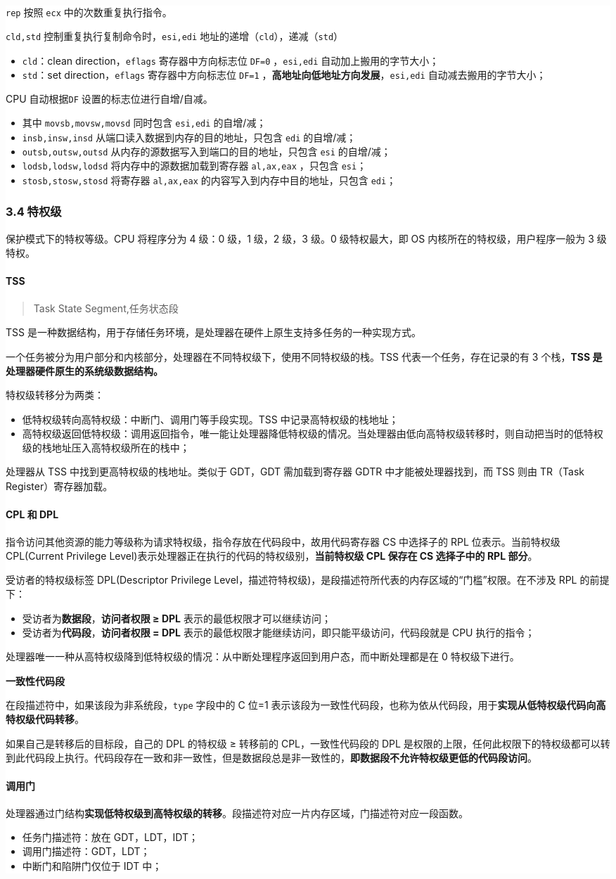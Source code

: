 `rep` 按照 `ecx` 中的次数重复执行指令。

`cld,std` 控制重复执行复制命令时，`esi,edi` 地址的递增（`cld`），递减（`std`）

- `cld`：clean direction，`eflags` 寄存器中方向标志位 `DF=0` ，`esi,edi` 自动加上搬用的字节大小；
- `std`：set direction，`eflags` 寄存器中方向标志位 `DF=1` ，**高地址向低地址方向发展**，`esi,edi` 自动减去搬用的字节大小；

CPU 自动根据`DF` 设置的标志位进行自增/自减。

- 其中 `movsb,movsw,movsd` 同时包含 `esi,edi` 的自增/减；
- `insb,insw,insd` 从端口读入数据到内存的目的地址，只包含 `edi` 的自增/减；
- `outsb,outsw,outsd` 从内存的源数据写入到端口的目的地址，只包含 `esi` 的自增/减；
- `lodsb,lodsw,lodsd` 将内存中的源数据加载到寄存器 `al,ax,eax` ，只包含 `esi`；
- `stosb,stosw,stosd` 将寄存器 `al,ax,eax` 的内容写入到内存中目的地址，只包含 `edi`；



### 3.4 特权级

保护模式下的特权等级。CPU 将程序分为 4 级：0 级，1 级，2 级，3 级。0 级特权最大，即 OS 内核所在的特权级，用户程序一般为 3 级特权。

#### TSS

> Task State Segment,任务状态段

TSS 是一种数据结构，用于存储任务环境，是处理器在硬件上原生支持多任务的一种实现方式。

一个任务被分为用户部分和内核部分，处理器在不同特权级下，使用不同特权级的栈。TSS 代表一个任务，存在记录的有 3 个栈，**TSS 是处理器硬件原生的系统级数据结构。**

特权级转移分为两类：

- 低特权级转向高特权级：中断门、调用门等手段实现。TSS 中记录高特权级的栈地址；
- 高特权级返回低特权级：调用返回指令，唯一能让处理器降低特权级的情况。当处理器由低向高特权级转移时，则自动把当时的低特权级的栈地址压入高特权级所在的栈中；

处理器从 TSS 中找到更高特权级的栈地址。类似于 GDT，GDT 需加载到寄存器 GDTR 中才能被处理器找到，而 TSS 则由 TR（Task Register）寄存器加载。

#### CPL 和 DPL

指令访问其他资源的能力等级称为请求特权级，指令存放在代码段中，故用代码寄存器 CS 中选择子的 RPL 位表示。当前特权级 CPL(Current Privilege Level)表示处理器正在执行的代码的特权级别，**当前特权级 CPL 保存在 CS 选择子中的 RPL 部分**。

受访者的特权级标签 DPL(Descriptor Privilege Level，描述符特权级)，是段描述符所代表的内存区域的“门槛”权限。在不涉及 RPL 的前提下：

- 受访者为**数据段**，**访问者权限 ≥ DPL** 表示的最低权限才可以继续访问；
- 受访者为**代码段**，**访问者权限 = DPL** 表示的最低权限才能继续访问，即只能平级访问，代码段就是 CPU 执行的指令；

处理器唯一一种从高特权级降到低特权级的情况：从中断处理程序返回到用户态，而中断处理都是在 0 特权级下进行。

**一致性代码段**

在段描述符中，如果该段为非系统段，`type` 字段中的 C 位=1 表示该段为一致性代码段，也称为依从代码段，用于**实现从低特权级代码向高特权级代码转移**。

如果自己是转移后的目标段，自己的 DPL 的特权级 ≥ 转移前的 CPL，一致性代码段的 DPL 是权限的上限，任何此权限下的特权级都可以转到此代码段上执行。代码段存在一致和非一致性，但是数据段总是非一致性的，**即数据段不允许特权级更低的代码段访问**。

#### 调用门

处理器通过门结构**实现低特权级到高特权级的转移**。段描述符对应一片内存区域，门描述符对应一段函数。

- 任务门描述符：放在 GDT，LDT，IDT；
- 调用门描述符：GDT，LDT；
- 中断门和陷阱门仅位于 IDT 中；
